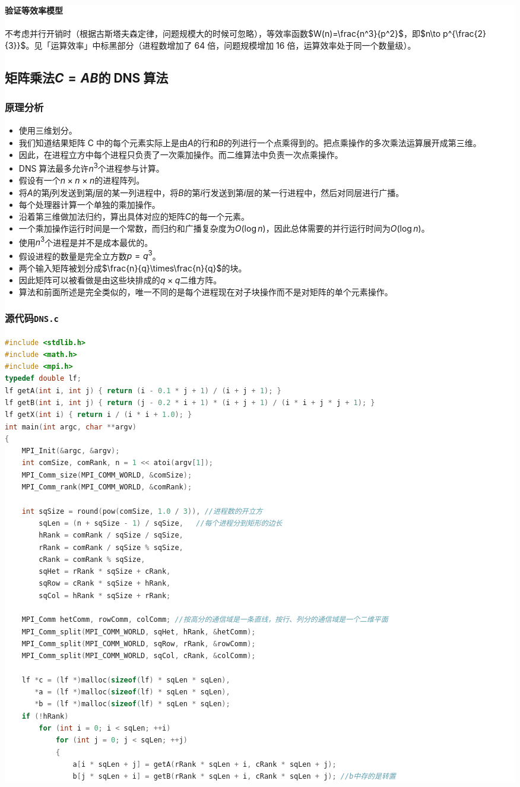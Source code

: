 #### 验证等效率模型

不考虑并行开销时（根据古斯塔夫森定律，问题规模大的时候可忽略），等效率函数$W(n)=\frac{n^3}{p^2}$，即$n\to p^{\frac{2}{3}}$。见「运算效率」中标黑部分（进程数增加了 64 倍，问题规模增加 16 倍，运算效率处于同一个数量级）。

## 矩阵乘法$C=AB$的 DNS 算法

### 原理分析

- 使用三维划分。
- 我们知道结果矩阵 C 中的每个元素实际上是由$A$的行和$B$的列进行一个点乘得到的。把点乘操作的多次乘法运算展开成第三维。
- 因此，在进程立方中每个进程只负责了一次乘加操作。而二维算法中负责一次点乘操作。
- DNS 算法最多允许$n^3$个进程参与计算。
- 假设有一个$n\times n\times n$的进程阵列。
- 将$A$的第$j$列发送到第$j$层的某一列进程中，将$B$的第$i$行发送到第$i$层的某一行进程中，然后对同层进行广播。
- 每个处理器计算一个单独的乘加操作。
- 沿着第三维做加法归约，算出具体对应的矩阵$C$的每一个元素。
- 一个乘加操作运行时间是一个常数，而归约和广播复杂度为$O(\log n)$，因此总体需要的并行运行时间为$O(\log n)$。
- 使用$n^3$个进程是并不是成本最优的。
- 假设进程的数量是完全立方数$p=q^3$。
- 两个输入矩阵被划分成$\frac{n}{q}\times\frac{n}{q}$的块。
- 因此矩阵可以被看做是由这些块排成的$q\times q$二维方阵。
- 算法和前面所述是完全类似的，唯一不同的是每个进程现在对子块操作而不是对矩阵的单个元素操作。

### 源代码`DNS.c`

```c
#include <stdlib.h>
#include <math.h>
#include <mpi.h>
typedef double lf;
lf getA(int i, int j) { return (i - 0.1 * j + 1) / (i + j + 1); }
lf getB(int i, int j) { return (j - 0.2 * i + 1) * (i + j + 1) / (i * i + j * j + 1); }
lf getX(int i) { return i / (i * i + 1.0); }
int main(int argc, char **argv)
{
	MPI_Init(&argc, &argv);
	int comSize, comRank, n = 1 << atoi(argv[1]);
	MPI_Comm_size(MPI_COMM_WORLD, &comSize);
	MPI_Comm_rank(MPI_COMM_WORLD, &comRank);

	int sqSize = round(pow(comSize, 1.0 / 3)), //进程数的开立方
		sqLen = (n + sqSize - 1) / sqSize,	 //每个进程分到矩形的边长
		hRank = comRank / sqSize / sqSize,
		rRank = comRank / sqSize % sqSize,
		cRank = comRank % sqSize,
		sqHet = rRank * sqSize + cRank,
		sqRow = cRank * sqSize + hRank,
		sqCol = hRank * sqSize + rRank;

	MPI_Comm hetComm, rowComm, colComm; //按高分的通信域是一条直线，按行、列分的通信域是一个二维平面
	MPI_Comm_split(MPI_COMM_WORLD, sqHet, hRank, &hetComm);
	MPI_Comm_split(MPI_COMM_WORLD, sqRow, rRank, &rowComm);
	MPI_Comm_split(MPI_COMM_WORLD, sqCol, cRank, &colComm);

	lf *c = (lf *)malloc(sizeof(lf) * sqLen * sqLen),
	   *a = (lf *)malloc(sizeof(lf) * sqLen * sqLen),
	   *b = (lf *)malloc(sizeof(lf) * sqLen * sqLen);
	if (!hRank)
		for (int i = 0; i < sqLen; ++i)
			for (int j = 0; j < sqLen; ++j)
			{
				a[i * sqLen + j] = getA(rRank * sqLen + i, cRank * sqLen + j);
				b[j * sqLen + i] = getB(rRank * sqLen + i, cRank * sqLen + j); //b中存的是转置
```